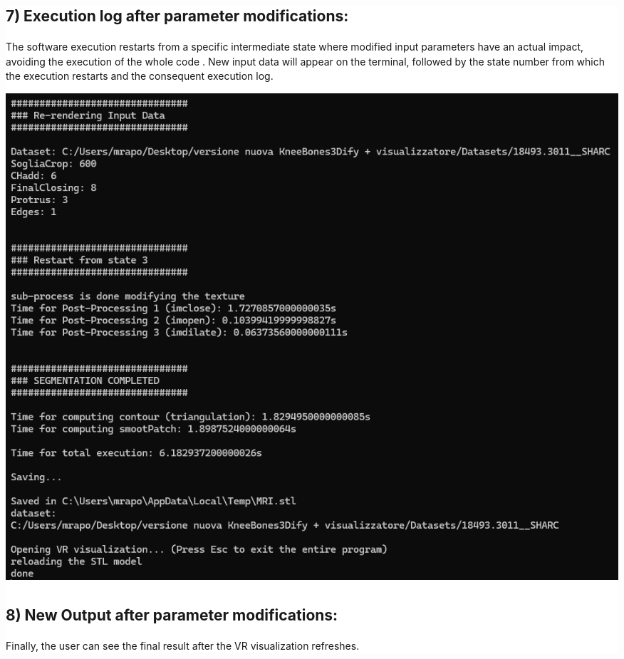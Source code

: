 ## 7) Execution log after parameter modifications:

The software execution restarts from a specific intermediate state where modified input parameters have an actual impact, avoiding the execution of the whole code . New input data will appear on the terminal, followed by the state number from which the execution restarts and the consequent execution log.

<img src=docs/images/execution_log2.png width="900">

## 8) New Output after parameter modifications:

Finally, the user can see the final result after the VR visualization refreshes.
